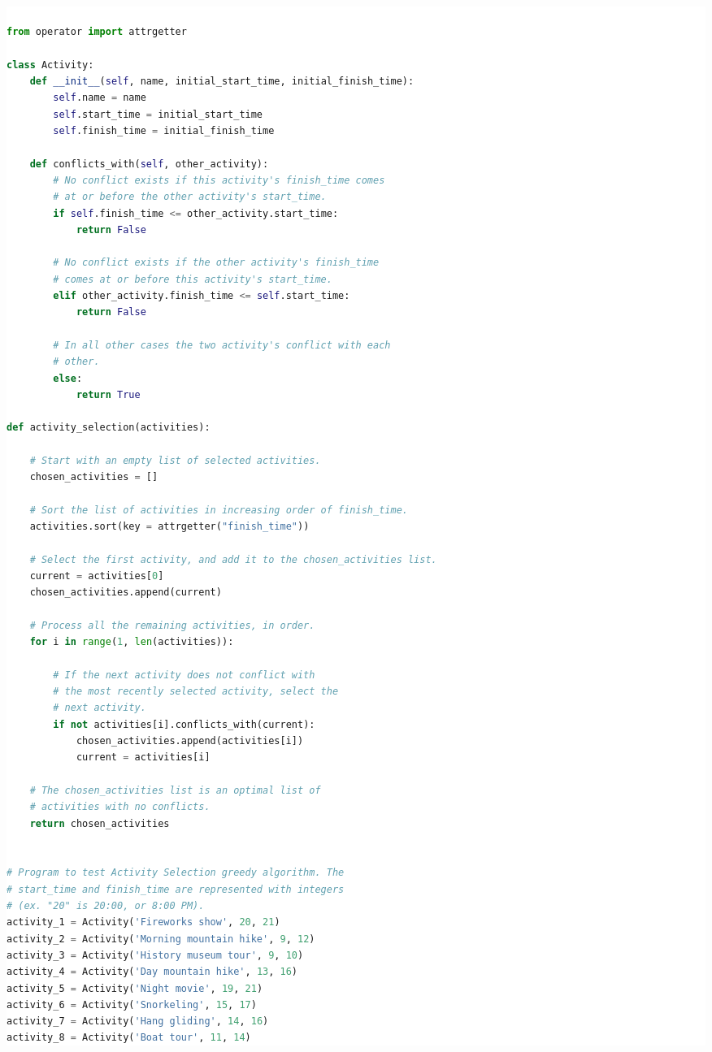 ```python

from operator import attrgetter

class Activity:
    def __init__(self, name, initial_start_time, initial_finish_time):
        self.name = name
        self.start_time = initial_start_time
        self.finish_time = initial_finish_time

    def conflicts_with(self, other_activity):
        # No conflict exists if this activity's finish_time comes
        # at or before the other activity's start_time.
        if self.finish_time <= other_activity.start_time:
            return False

        # No conflict exists if the other activity's finish_time
        # comes at or before this activity's start_time.
        elif other_activity.finish_time <= self.start_time:
            return False

        # In all other cases the two activity's conflict with each
        # other.
        else:
            return True

def activity_selection(activities):

    # Start with an empty list of selected activities.
    chosen_activities = []

    # Sort the list of activities in increasing order of finish_time.
    activities.sort(key = attrgetter("finish_time"))

    # Select the first activity, and add it to the chosen_activities list.
    current = activities[0]
    chosen_activities.append(current)

    # Process all the remaining activities, in order.
    for i in range(1, len(activities)):

        # If the next activity does not conflict with
        # the most recently selected activity, select the
        # next activity.
        if not activities[i].conflicts_with(current):
            chosen_activities.append(activities[i])
            current = activities[i]

    # The chosen_activities list is an optimal list of
    # activities with no conflicts.
    return chosen_activities


# Program to test Activity Selection greedy algorithm. The
# start_time and finish_time are represented with integers
# (ex. "20" is 20:00, or 8:00 PM).
activity_1 = Activity('Fireworks show', 20, 21)
activity_2 = Activity('Morning mountain hike', 9, 12)
activity_3 = Activity('History museum tour', 9, 10)
activity_4 = Activity('Day mountain hike', 13, 16)
activity_5 = Activity('Night movie', 19, 21)
activity_6 = Activity('Snorkeling', 15, 17)
activity_7 = Activity('Hang gliding', 14, 16)
activity_8 = Activity('Boat tour', 11, 14)
```